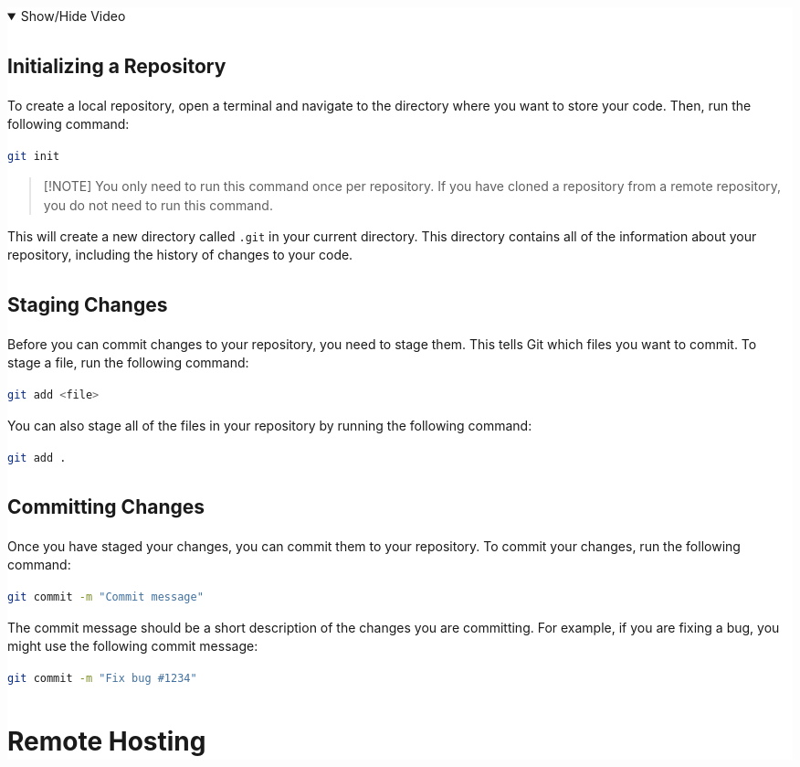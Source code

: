 <details open>
	<summary class="video">Show/Hide Video</summary>
	<div class="video-container">
		<iframe src="https://www.youtube.com/embed/7LL7_XxCdB8" width="100%" height="100%" frameborder="0"
			allowfullscreen allow="accelerometer; autoplay; encrypted-media; gyroscope; picture-in-picture">
		</iframe>
	</div>
</details>

## Initializing a Repository

To create a local repository, open a terminal and navigate to the directory where you want to store your code. Then, run the following command:

```bash
git init
```

> [!NOTE] You only need to run this command once per repository. If you have cloned a repository from a remote repository, you do not need to run this command.

This will create a new directory called `.git` in your current directory. This directory contains all of the information about your repository, including the history of changes to your code.

## Staging Changes

Before you can commit changes to your repository, you need to stage them. This tells Git which files you want to commit. To stage a file, run the following command:

```bash
git add <file>
```

You can also stage all of the files in your repository by running the following command:

```bash
git add .
```

## Committing Changes

Once you have staged your changes, you can commit them to your repository. To commit your changes, run the following command:

```bash
git commit -m "Commit message"
```

The commit message should be a short description of the changes you are committing. For example, if you are fixing a bug, you might use the following commit message:

```bash
git commit -m "Fix bug #1234"
```

# Remote Hosting
